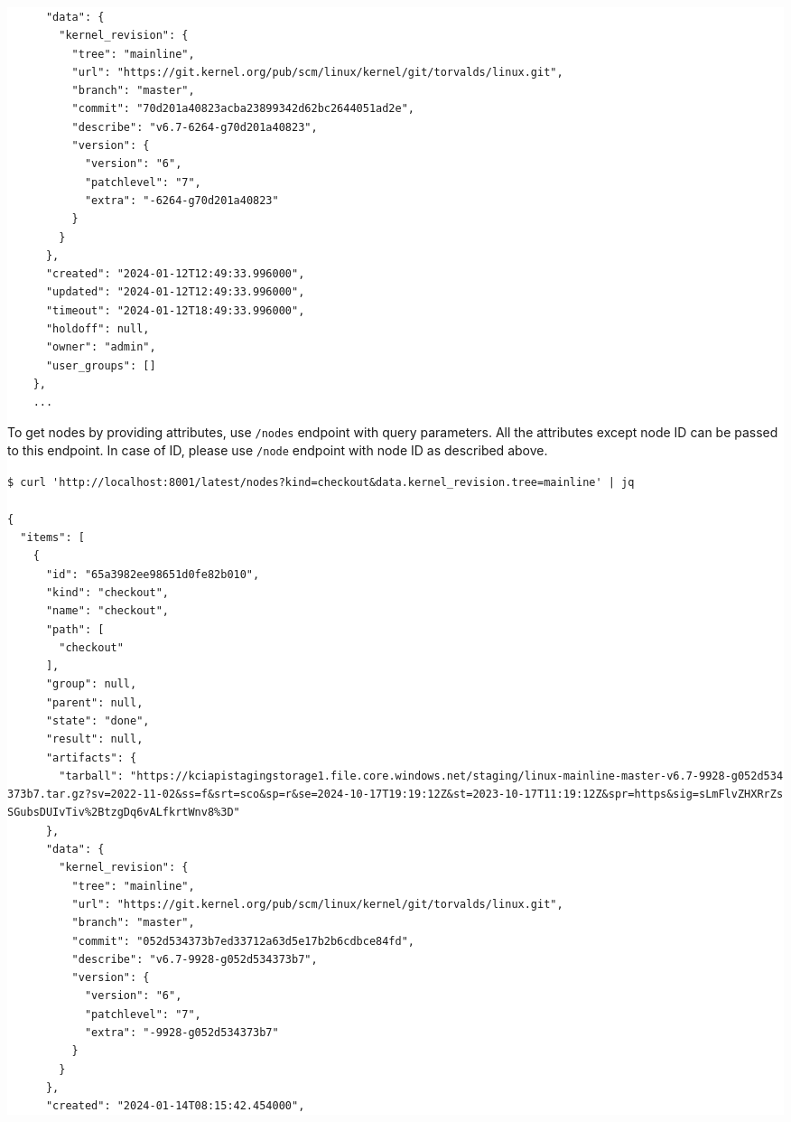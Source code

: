 ```
      "data": {
        "kernel_revision": {
          "tree": "mainline",
          "url": "https://git.kernel.org/pub/scm/linux/kernel/git/torvalds/linux.git",
          "branch": "master",
          "commit": "70d201a40823acba23899342d62bc2644051ad2e",
          "describe": "v6.7-6264-g70d201a40823",
          "version": {
            "version": "6",
            "patchlevel": "7",
            "extra": "-6264-g70d201a40823"
          }
        }
      },
      "created": "2024-01-12T12:49:33.996000",
      "updated": "2024-01-12T12:49:33.996000",
      "timeout": "2024-01-12T18:49:33.996000",
      "holdoff": null,
      "owner": "admin",
      "user_groups": []
    },
    ...
```

To get nodes by providing attributes, use `/nodes` endpoint with query
parameters. All the attributes except node ID can be passed to this endpoint.
In case of ID, please use `/node` endpoint with node ID as described above.

```
$ curl 'http://localhost:8001/latest/nodes?kind=checkout&data.kernel_revision.tree=mainline' | jq

{
  "items": [
    {
      "id": "65a3982ee98651d0fe82b010",
      "kind": "checkout",
      "name": "checkout",
      "path": [
        "checkout"
      ],
      "group": null,
      "parent": null,
      "state": "done",
      "result": null,
      "artifacts": {
        "tarball": "https://kciapistagingstorage1.file.core.windows.net/staging/linux-mainline-master-v6.7-9928-g052d534373b7.tar.gz?sv=2022-11-02&ss=f&srt=sco&sp=r&se=2024-10-17T19:19:12Z&st=2023-10-17T11:19:12Z&spr=https&sig=sLmFlvZHXRrZsSGubsDUIvTiv%2BtzgDq6vALfkrtWnv8%3D"
      },
      "data": {
        "kernel_revision": {
          "tree": "mainline",
          "url": "https://git.kernel.org/pub/scm/linux/kernel/git/torvalds/linux.git",
          "branch": "master",
          "commit": "052d534373b7ed33712a63d5e17b2b6cdbce84fd",
          "describe": "v6.7-9928-g052d534373b7",
          "version": {
            "version": "6",
            "patchlevel": "7",
            "extra": "-9928-g052d534373b7"
          }
        }
      },
      "created": "2024-01-14T08:15:42.454000",
```